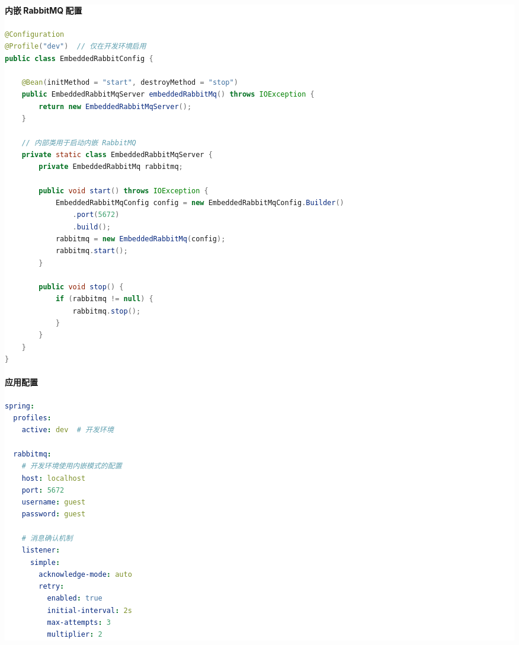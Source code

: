 #### 内嵌 RabbitMQ 配置

```java:config/EmbeddedRabbitConfig.java
@Configuration
@Profile("dev")  // 仅在开发环境启用
public class EmbeddedRabbitConfig {
    
    @Bean(initMethod = "start", destroyMethod = "stop")
    public EmbeddedRabbitMqServer embeddedRabbitMq() throws IOException {
        return new EmbeddedRabbitMqServer();
    }
    
    // 内部类用于启动内嵌 RabbitMQ
    private static class EmbeddedRabbitMqServer {
        private EmbeddedRabbitMq rabbitmq;
        
        public void start() throws IOException {
            EmbeddedRabbitMqConfig config = new EmbeddedRabbitMqConfig.Builder()
                .port(5672)
                .build();
            rabbitmq = new EmbeddedRabbitMq(config);
            rabbitmq.start();
        }
        
        public void stop() {
            if (rabbitmq != null) {
                rabbitmq.stop();
            }
        }
    }
}
```

#### 应用配置

```yaml:application.yml
spring:
  profiles:
    active: dev  # 开发环境
    
  rabbitmq:
    # 开发环境使用内嵌模式的配置
    host: localhost
    port: 5672
    username: guest
    password: guest
    
    # 消息确认机制
    listener:
      simple:
        acknowledge-mode: auto
        retry:
          enabled: true
          initial-interval: 2s
          max-attempts: 3
          multiplier: 2
```

